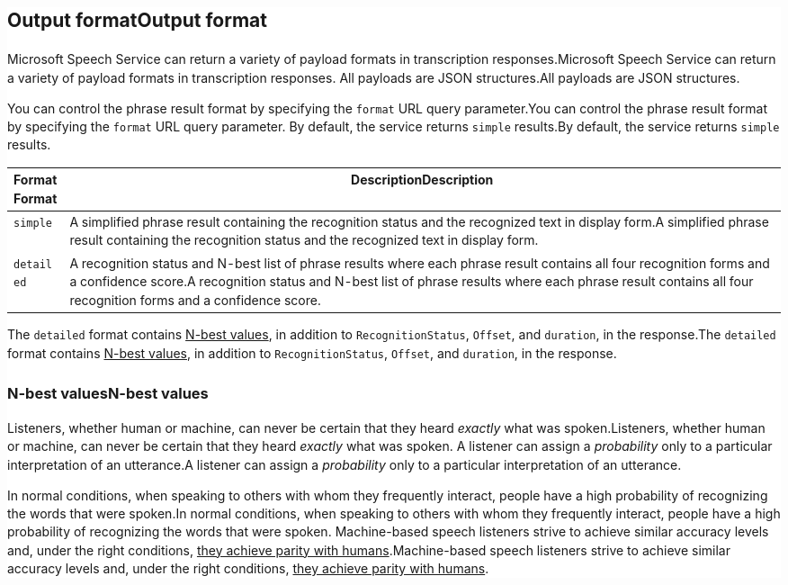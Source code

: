 ## <a name="output-format"></a><span data-ttu-id="01ef5-261">Output format</span><span class="sxs-lookup"><span data-stu-id="01ef5-261">Output format</span></span>

<span data-ttu-id="01ef5-262">Microsoft Speech Service can return a variety of payload formats in transcription responses.</span><span class="sxs-lookup"><span data-stu-id="01ef5-262">Microsoft Speech Service can return a variety of payload formats in transcription responses.</span></span> <span data-ttu-id="01ef5-263">All payloads are JSON structures.</span><span class="sxs-lookup"><span data-stu-id="01ef5-263">All payloads are JSON structures.</span></span>

<span data-ttu-id="01ef5-264">You can control the phrase result format by specifying the `format` URL query parameter.</span><span class="sxs-lookup"><span data-stu-id="01ef5-264">You can control the phrase result format by specifying the `format` URL query parameter.</span></span> <span data-ttu-id="01ef5-265">By default, the service returns `simple` results.</span><span class="sxs-lookup"><span data-stu-id="01ef5-265">By default, the service returns `simple` results.</span></span>

| <span data-ttu-id="01ef5-266">Format</span><span class="sxs-lookup"><span data-stu-id="01ef5-266">Format</span></span> | <span data-ttu-id="01ef5-267">Description</span><span class="sxs-lookup"><span data-stu-id="01ef5-267">Description</span></span> |
|-----|-----|
| `simple` | <span data-ttu-id="01ef5-268">A simplified phrase result containing the recognition status and the recognized text in display form.</span><span class="sxs-lookup"><span data-stu-id="01ef5-268">A simplified phrase result containing the recognition status and the recognized text in display form.</span></span> |
| `detailed` | <span data-ttu-id="01ef5-269">A recognition status and N-best list of phrase results where each phrase result contains all four recognition forms and a confidence score.</span><span class="sxs-lookup"><span data-stu-id="01ef5-269">A recognition status and N-best list of phrase results where each phrase result contains all four recognition forms and a confidence score.</span></span> |

<span data-ttu-id="01ef5-270">The `detailed` format contains [N-best values](#n-best-values), in addition to `RecognitionStatus`, `Offset`, and `duration`, in the response.</span><span class="sxs-lookup"><span data-stu-id="01ef5-270">The `detailed` format contains [N-best values](#n-best-values), in addition to `RecognitionStatus`, `Offset`, and `duration`, in the response.</span></span>

### <a name="n-best-values"></a><span data-ttu-id="01ef5-271">N-best values</span><span class="sxs-lookup"><span data-stu-id="01ef5-271">N-best values</span></span>

<span data-ttu-id="01ef5-272">Listeners, whether human or machine, can never be certain that they heard *exactly* what was spoken.</span><span class="sxs-lookup"><span data-stu-id="01ef5-272">Listeners, whether human or machine, can never be certain that they heard *exactly* what was spoken.</span></span> <span data-ttu-id="01ef5-273">A listener can assign a *probability* only to a particular interpretation of an utterance.</span><span class="sxs-lookup"><span data-stu-id="01ef5-273">A listener can assign a *probability* only to a particular interpretation of an utterance.</span></span> 

<span data-ttu-id="01ef5-274">In normal conditions, when speaking to others with whom they frequently interact, people have a high probability of recognizing the words that were spoken.</span><span class="sxs-lookup"><span data-stu-id="01ef5-274">In normal conditions, when speaking to others with whom they frequently interact, people have a high probability of recognizing the words that were spoken.</span></span> <span data-ttu-id="01ef5-275">Machine-based speech listeners strive to achieve similar accuracy levels and, under the right conditions, [they achieve parity with humans](https://blogs.microsoft.com/next/2016/10/18/historic-achievement-microsoft-researchers-reach-human-parity-conversational-speech-recognition/#sm.001ykosqs14zte8qyxj2k9o28oz5v).</span><span class="sxs-lookup"><span data-stu-id="01ef5-275">Machine-based speech listeners strive to achieve similar accuracy levels and, under the right conditions, [they achieve parity with humans](https://blogs.microsoft.com/next/2016/10/18/historic-achievement-microsoft-researchers-reach-human-parity-conversational-speech-recognition/#sm.001ykosqs14zte8qyxj2k9o28oz5v).</span></span>

